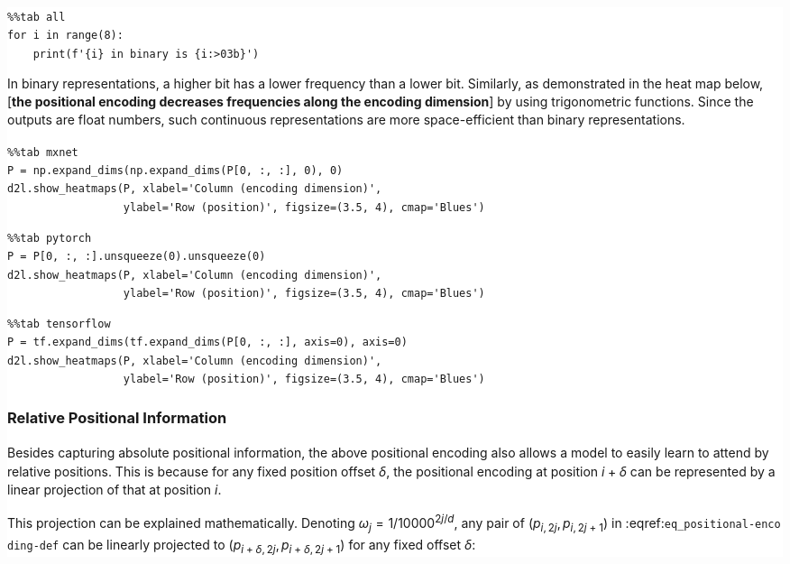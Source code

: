 ```{.python .input  n=16}
%%tab all
for i in range(8):
    print(f'{i} in binary is {i:>03b}')
```

In binary representations,
a higher bit has a lower frequency than a lower bit.
Similarly,
as demonstrated in the heat map below,
[**the positional encoding decreases
frequencies along the encoding dimension**]
by using trigonometric functions.
Since the outputs are float numbers,
such continuous representations
are more space-efficient
than binary representations.

```{.python .input  n=17}
%%tab mxnet
P = np.expand_dims(np.expand_dims(P[0, :, :], 0), 0)
d2l.show_heatmaps(P, xlabel='Column (encoding dimension)',
                  ylabel='Row (position)', figsize=(3.5, 4), cmap='Blues')
```

```{.python .input  n=18}
%%tab pytorch
P = P[0, :, :].unsqueeze(0).unsqueeze(0)
d2l.show_heatmaps(P, xlabel='Column (encoding dimension)',
                  ylabel='Row (position)', figsize=(3.5, 4), cmap='Blues')
```

```{.python .input  n=19}
%%tab tensorflow
P = tf.expand_dims(tf.expand_dims(P[0, :, :], axis=0), axis=0)
d2l.show_heatmaps(P, xlabel='Column (encoding dimension)',
                  ylabel='Row (position)', figsize=(3.5, 4), cmap='Blues')
```

### Relative Positional Information

Besides capturing absolute positional information,
the above positional encoding
also allows
a model to easily learn to attend by relative positions.
This is because
for any fixed position offset $\delta$,
the positional encoding at position $i + \delta$
can be represented by a linear projection
of that at position $i$.


This projection can be explained
mathematically.
Denoting
$\omega_j = 1/10000^{2j/d}$,
any pair of $(p_{i, 2j}, p_{i, 2j+1})$ 
in :eqref:`eq_positional-encoding-def`
can 
be linearly projected to $(p_{i+\delta, 2j}, p_{i+\delta, 2j+1})$
for any fixed offset $\delta$:
